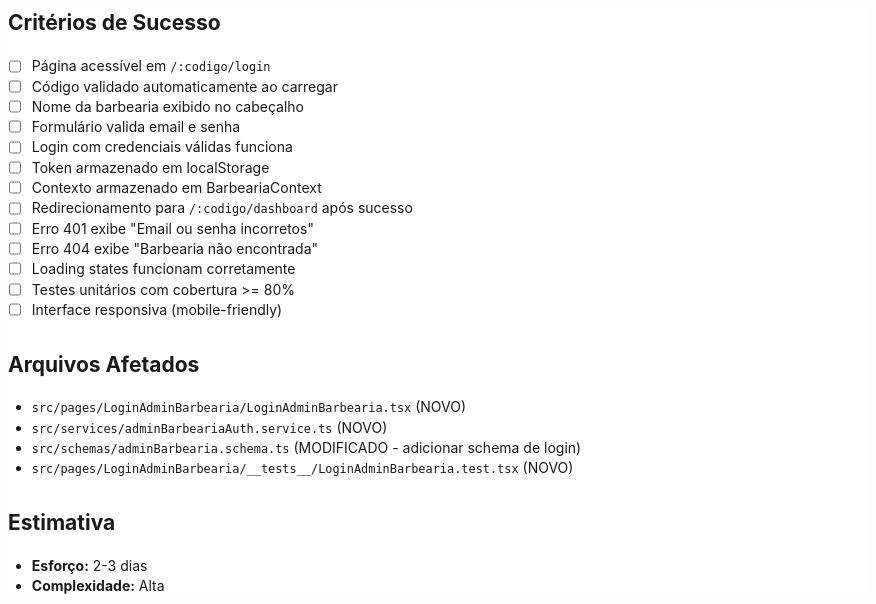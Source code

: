 ## Critérios de Sucesso

- [ ] Página acessível em `/:codigo/login`
- [ ] Código validado automaticamente ao carregar
- [ ] Nome da barbearia exibido no cabeçalho
- [ ] Formulário valida email e senha
- [ ] Login com credenciais válidas funciona
- [ ] Token armazenado em localStorage
- [ ] Contexto armazenado em BarbeariaContext
- [ ] Redirecionamento para `/:codigo/dashboard` após sucesso
- [ ] Erro 401 exibe "Email ou senha incorretos"
- [ ] Erro 404 exibe "Barbearia não encontrada"
- [ ] Loading states funcionam corretamente
- [ ] Testes unitários com cobertura >= 80%
- [ ] Interface responsiva (mobile-friendly)

## Arquivos Afetados

- `src/pages/LoginAdminBarbearia/LoginAdminBarbearia.tsx` (NOVO)
- `src/services/adminBarbeariaAuth.service.ts` (NOVO)
- `src/schemas/adminBarbearia.schema.ts` (MODIFICADO - adicionar schema de login)
- `src/pages/LoginAdminBarbearia/__tests__/LoginAdminBarbearia.test.tsx` (NOVO)

## Estimativa

- **Esforço:** 2-3 dias
- **Complexidade:** Alta
